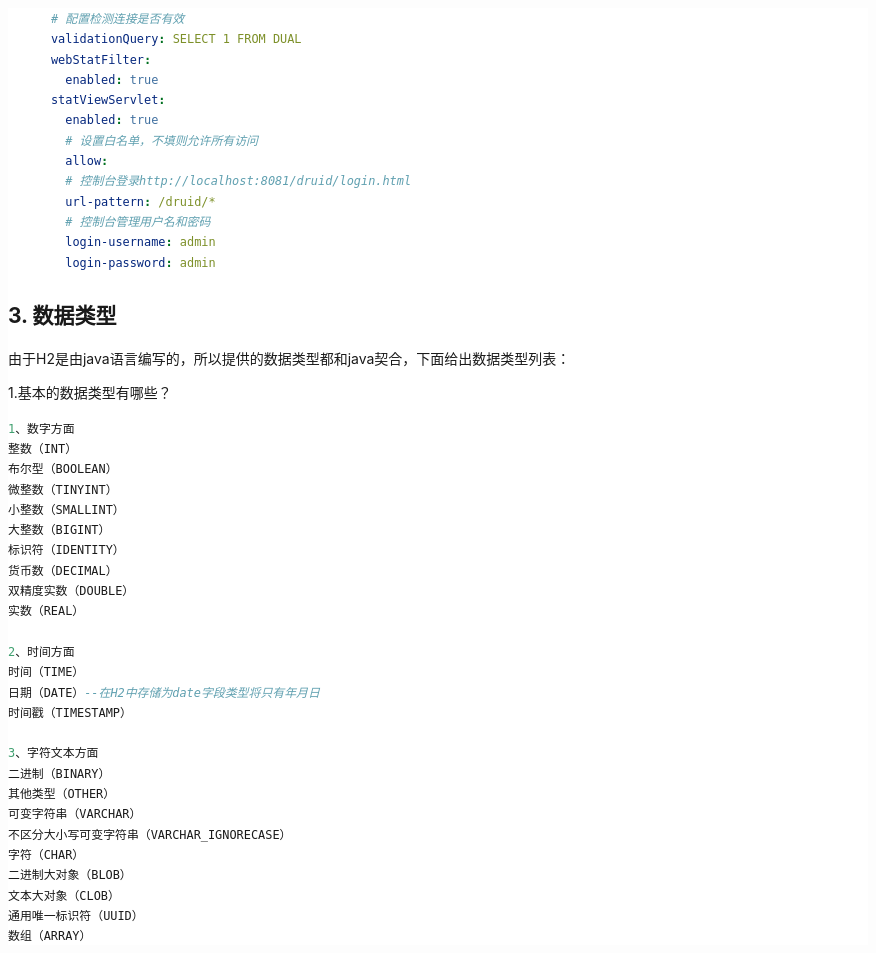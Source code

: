```yml
      # 配置检测连接是否有效
      validationQuery: SELECT 1 FROM DUAL
      webStatFilter:
        enabled: true
      statViewServlet:
        enabled: true
        # 设置白名单，不填则允许所有访问
        allow:
        # 控制台登录http://localhost:8081/druid/login.html
        url-pattern: /druid/*
        # 控制台管理用户名和密码
        login-username: admin
        login-password: admin
```



## 3. 数据类型

由于H2是由java语言编写的，所以提供的数据类型都和java契合，下面给出数据类型列表：

1.基本的数据类型有哪些？

```sql
1、数字方面
整数（INT）
布尔型（BOOLEAN）
微整数（TINYINT）
小整数（SMALLINT）
大整数（BIGINT）
标识符（IDENTITY）
货币数（DECIMAL）
双精度实数（DOUBLE）
实数（REAL）

2、时间方面
时间（TIME）
日期（DATE）--在H2中存储为date字段类型将只有年月日
时间戳（TIMESTAMP）

3、字符文本方面
二进制（BINARY）
其他类型（OTHER）
可变字符串（VARCHAR）
不区分大小写可变字符串（VARCHAR_IGNORECASE）
字符（CHAR）
二进制大对象（BLOB）
文本大对象（CLOB）
通用唯一标识符（UUID）
数组（ARRAY）
```

